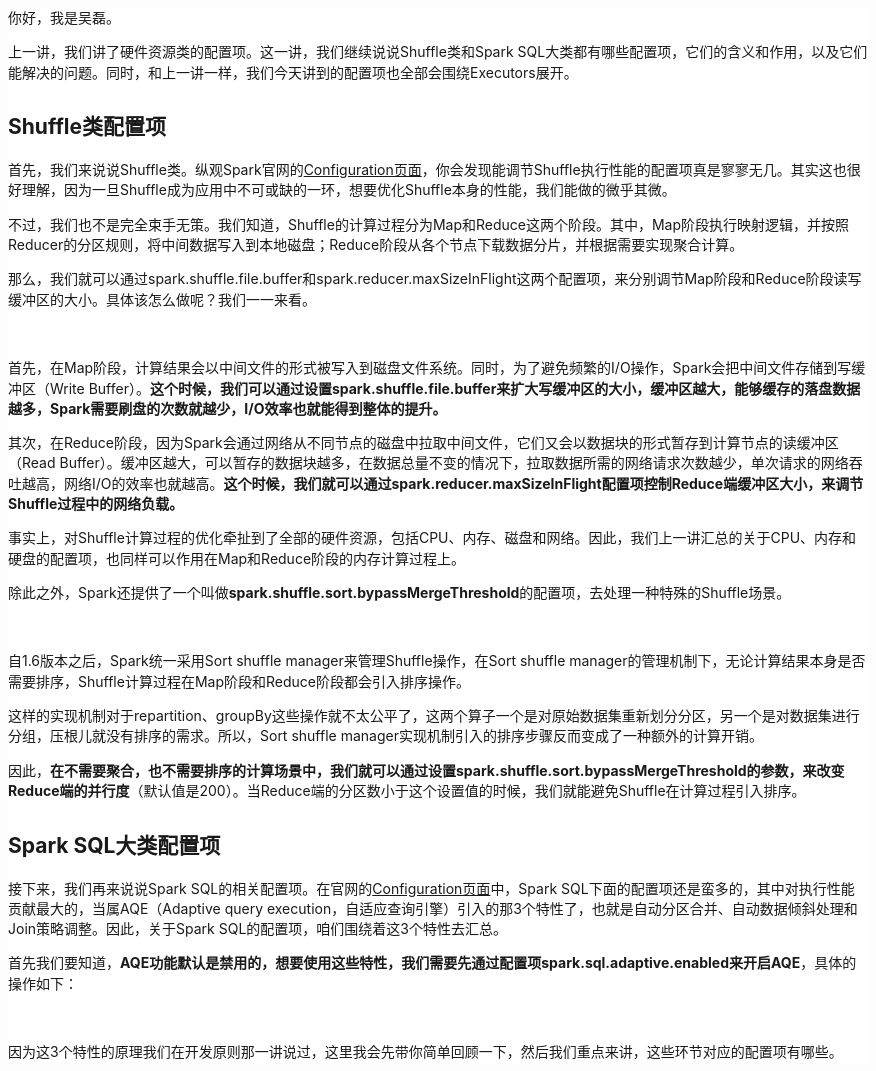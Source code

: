 <audio id="audio" title="10 |调优一筹莫展，配置项速查手册让你事半功倍！（下）" controls="" preload="none"><source id="mp3" src="https://static001.geekbang.org/resource/audio/c3/f0/c3f6e29f6f5f983d7dd75f3ddaec28f0.mp3"></audio>

你好，我是吴磊。

上一讲，我们讲了硬件资源类的配置项。这一讲，我们继续说说Shuffle类和Spark SQL大类都有哪些配置项，它们的含义和作用，以及它们能解决的问题。同时，和上一讲一样，我们今天讲到的配置项也全部会围绕Executors展开。

## Shuffle类配置项

首先，我们来说说Shuffle类。纵观Spark官网的[Configuration页面](http://spark.apache.org/docs/latest/configuration.html)，你会发现能调节Shuffle执行性能的配置项真是寥寥无几。其实这也很好理解，因为一旦Shuffle成为应用中不可或缺的一环，想要优化Shuffle本身的性能，我们能做的微乎其微。

不过，我们也不是完全束手无策。我们知道，Shuffle的计算过程分为Map和Reduce这两个阶段。其中，Map阶段执行映射逻辑，并按照Reducer的分区规则，将中间数据写入到本地磁盘；Reduce阶段从各个节点下载数据分片，并根据需要实现聚合计算。

那么，我们就可以通过spark.shuffle.file.buffer和spark.reducer.maxSizeInFlight这两个配置项，来分别调节Map阶段和Reduce阶段读写缓冲区的大小。具体该怎么做呢？我们一一来看。

<img src="https://static001.geekbang.org/resource/image/ab/50/ab65b81ffe85e61b186b1fb3e8620750.jpeg" alt="" title="缓冲区相关配置项">

首先，在Map阶段，计算结果会以中间文件的形式被写入到磁盘文件系统。同时，为了避免频繁的I/O操作，Spark会把中间文件存储到写缓冲区（Write Buffer）。**这个时候，我们可以通过设置spark.shuffle.file.buffer来扩大写缓冲区的大小，缓冲区越大，能够缓存的落盘数据越多，Spark需要刷盘的次数就越少，I/O效率也就能得到整体的提升。**

其次，在Reduce阶段，因为Spark会通过网络从不同节点的磁盘中拉取中间文件，它们又会以数据块的形式暂存到计算节点的读缓冲区（Read Buffer）。缓冲区越大，可以暂存的数据块越多，在数据总量不变的情况下，拉取数据所需的网络请求次数越少，单次请求的网络吞吐越高，网络I/O的效率也就越高。**这个时候，我们就可以通过spark.reducer.maxSizeInFlight配置项控制Reduce端缓冲区大小，来调节Shuffle过程中的网络负载。**

事实上，对Shuffle计算过程的优化牵扯到了全部的硬件资源，包括CPU、内存、磁盘和网络。因此，我们上一讲汇总的关于CPU、内存和硬盘的配置项，也同样可以作用在Map和Reduce阶段的内存计算过程上。

除此之外，Spark还提供了一个叫做**spark.shuffle.sort.bypassMergeThreshold**的配置项，去处理一种特殊的Shuffle场景。

<img src="https://static001.geekbang.org/resource/image/49/71/49yy9eff7b5521f0d51f9451252e0a71.jpeg" alt="" title="Reduce端相关配置项">

自1.6版本之后，Spark统一采用Sort shuffle manager来管理Shuffle操作，在Sort shuffle manager的管理机制下，无论计算结果本身是否需要排序，Shuffle计算过程在Map阶段和Reduce阶段都会引入排序操作。

这样的实现机制对于repartition、groupBy这些操作就不太公平了，这两个算子一个是对原始数据集重新划分分区，另一个是对数据集进行分组，压根儿就没有排序的需求。所以，Sort shuffle manager实现机制引入的排序步骤反而变成了一种额外的计算开销。

因此，**在不需要聚合，也不需要排序的计算场景中，我们就可以通过设置spark.shuffle.sort.bypassMergeThreshold的参数，来改变Reduce端的并行度**（默认值是200）。当Reduce端的分区数小于这个设置值的时候，我们就能避免Shuffle在计算过程引入排序。

## Spark SQL大类配置项

接下来，我们再来说说Spark SQL的相关配置项。在官网的[Configuration页面](http://spark.apache.org/docs/latest/configuration.html)中，Spark SQL下面的配置项还是蛮多的，其中对执行性能贡献最大的，当属AQE（Adaptive query execution，自适应查询引擎）引入的那3个特性了，也就是自动分区合并、自动数据倾斜处理和Join策略调整。因此，关于Spark SQL的配置项，咱们围绕着这3个特性去汇总。

首先我们要知道，**AQE功能默认是禁用的，想要使用这些特性，我们需要先通过配置项spark.sql.adaptive.enabled来开启AQE**，具体的操作如下：

<img src="https://static001.geekbang.org/resource/image/b3/5b/b39cdde3cd466b5fba4cdyy01386eb5b.jpeg" alt="" title="启用AQE的配置项">

因为这3个特性的原理我们在开发原则那一讲说过，这里我会先带你简单回顾一下，然后我们重点来讲，这些环节对应的配置项有哪些。
